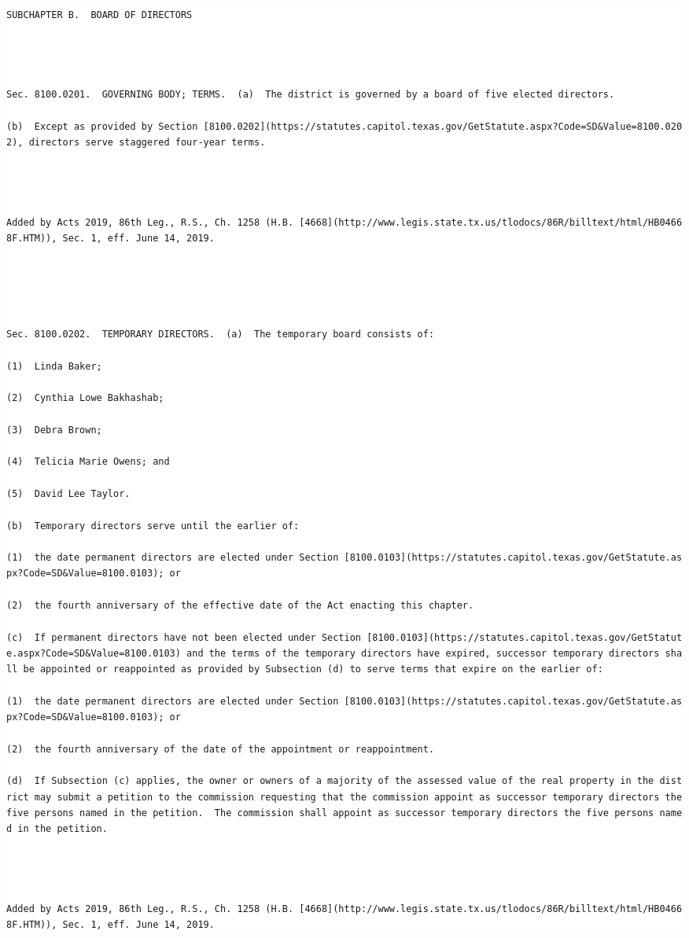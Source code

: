     
    
    
    
    SUBCHAPTER B.  BOARD OF DIRECTORS
    
      
    
    
    Sec. 8100.0201.  GOVERNING BODY; TERMS.  (a)  The district is governed by a board of five elected directors.
    
    (b)  Except as provided by Section [8100.0202](https://statutes.capitol.texas.gov/GetStatute.aspx?Code=SD&Value=8100.0202), directors serve staggered four-year terms.
    
    
    
    
    Added by Acts 2019, 86th Leg., R.S., Ch. 1258 (H.B. [4668](http://www.legis.state.tx.us/tlodocs/86R/billtext/html/HB04668F.HTM)), Sec. 1, eff. June 14, 2019.
    
    
    
    
    
    Sec. 8100.0202.  TEMPORARY DIRECTORS.  (a)  The temporary board consists of:
    
    (1)  Linda Baker;
    
    (2)  Cynthia Lowe Bakhashab;
    
    (3)  Debra Brown;
    
    (4)  Telicia Marie Owens; and
    
    (5)  David Lee Taylor.
    
    (b)  Temporary directors serve until the earlier of:
    
    (1)  the date permanent directors are elected under Section [8100.0103](https://statutes.capitol.texas.gov/GetStatute.aspx?Code=SD&Value=8100.0103); or
    
    (2)  the fourth anniversary of the effective date of the Act enacting this chapter.
    
    (c)  If permanent directors have not been elected under Section [8100.0103](https://statutes.capitol.texas.gov/GetStatute.aspx?Code=SD&Value=8100.0103) and the terms of the temporary directors have expired, successor temporary directors shall be appointed or reappointed as provided by Subsection (d) to serve terms that expire on the earlier of:
    
    (1)  the date permanent directors are elected under Section [8100.0103](https://statutes.capitol.texas.gov/GetStatute.aspx?Code=SD&Value=8100.0103); or
    
    (2)  the fourth anniversary of the date of the appointment or reappointment.
    
    (d)  If Subsection (c) applies, the owner or owners of a majority of the assessed value of the real property in the district may submit a petition to the commission requesting that the commission appoint as successor temporary directors the five persons named in the petition.  The commission shall appoint as successor temporary directors the five persons named in the petition.
    
    
    
    
    Added by Acts 2019, 86th Leg., R.S., Ch. 1258 (H.B. [4668](http://www.legis.state.tx.us/tlodocs/86R/billtext/html/HB04668F.HTM)), Sec. 1, eff. June 14, 2019.
    
    
    
    